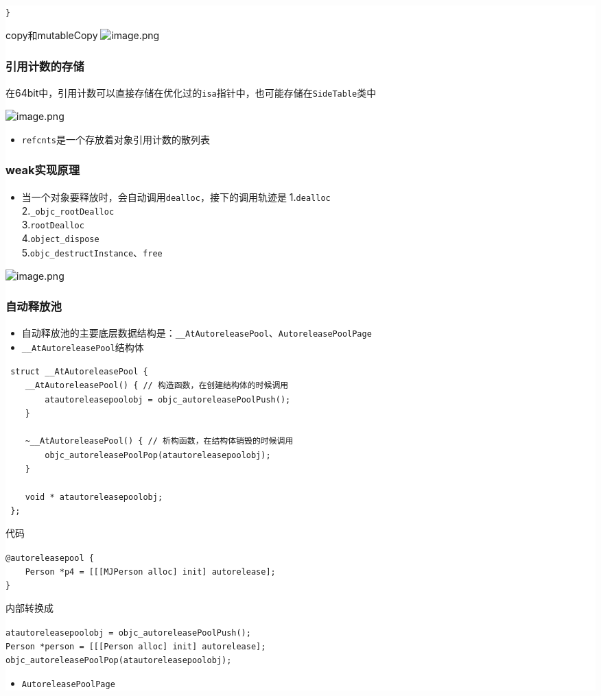 ```
}
```
copy和mutableCopy
![image.png](https://p6-juejin.byteimg.com/tos-cn-i-k3u1fbpfcp/9916bf5c46f24dd8ad9d594a1d50b41b~tplv-k3u1fbpfcp-watermark.image?)

### 引用计数的存储
在64bit中，引用计数可以直接存储在优化过的`isa`指针中，也可能存储在`SideTable`类中

![image.png](https://p3-juejin.byteimg.com/tos-cn-i-k3u1fbpfcp/594afe3272324e1294328b6b3e0dd304~tplv-k3u1fbpfcp-watermark.image?)
-   `refcnts`是一个存放着对象引用计数的散列表

### weak实现原理
-   当一个对象要释放时，会自动调用`dealloc`，接下的调用轨迹是
1.`dealloc`  
2.`_objc_rootDealloc`  
3.`rootDealloc`  
4.`object_dispose`  
5.`objc_destructInstance`、`free`

![image.png](https://p3-juejin.byteimg.com/tos-cn-i-k3u1fbpfcp/2396ef19e58d46999534ec3790971f86~tplv-k3u1fbpfcp-watermark.image?)

### 自动释放池
-   自动释放池的主要底层数据结构是：`__AtAutoreleasePool`、`AutoreleasePoolPage`
-   `__AtAutoreleasePool`结构体
```
 struct __AtAutoreleasePool {
    __AtAutoreleasePool() { // 构造函数，在创建结构体的时候调用
        atautoreleasepoolobj = objc_autoreleasePoolPush();
    }
 
    ~__AtAutoreleasePool() { // 析构函数，在结构体销毁的时候调用
        objc_autoreleasePoolPop(atautoreleasepoolobj);
    }
 
    void * atautoreleasepoolobj;
 };
```
代码
```
@autoreleasepool {
    Person *p4 = [[[MJPerson alloc] init] autorelease];
}
```
内部转换成
```
atautoreleasepoolobj = objc_autoreleasePoolPush();
Person *person = [[[Person alloc] init] autorelease];
objc_autoreleasePoolPop(atautoreleasepoolobj);
```
-   `AutoreleasePoolPage`
